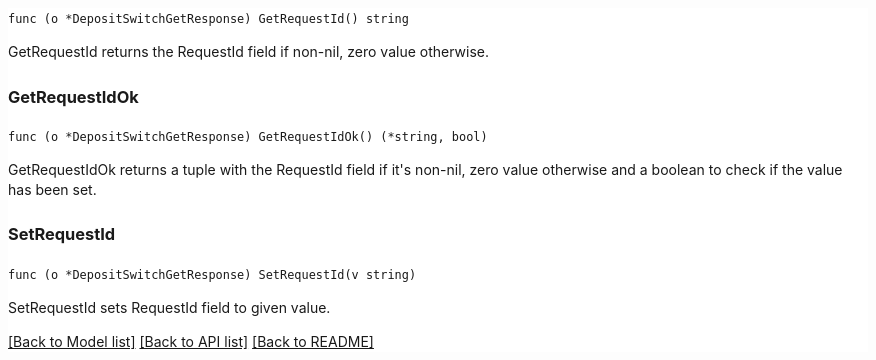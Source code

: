 `func (o *DepositSwitchGetResponse) GetRequestId() string`

GetRequestId returns the RequestId field if non-nil, zero value otherwise.

### GetRequestIdOk

`func (o *DepositSwitchGetResponse) GetRequestIdOk() (*string, bool)`

GetRequestIdOk returns a tuple with the RequestId field if it's non-nil, zero value otherwise
and a boolean to check if the value has been set.

### SetRequestId

`func (o *DepositSwitchGetResponse) SetRequestId(v string)`

SetRequestId sets RequestId field to given value.



[[Back to Model list]](../README.md#documentation-for-models) [[Back to API list]](../README.md#documentation-for-api-endpoints) [[Back to README]](../README.md)


